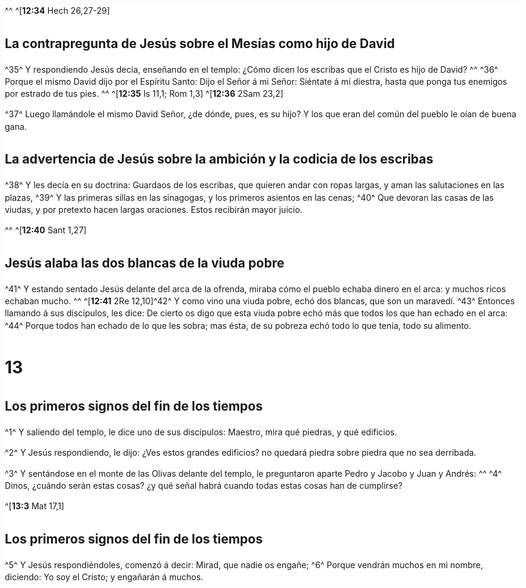 ^^ 
^[**12:34** Hech 26,27-29]

## La contrapregunta de Jesús sobre el Mesías como hijo de David
^35^ Y respondiendo Jesús decía, enseñando en el templo: ¿Cómo dicen los escribas que el Cristo es hijo de David? ^^ ^36^ Porque el mismo David dijo por el Espíritu Santo: Dijo el Señor á mi Señor: Siéntate á mi diestra, hasta que ponga tus enemigos por estrado de tus pies. 
^^ 
^[**12:35** Is 11,1; Rom 1,3] ^[**12:36** 2Sam 23,2]

^37^ Luego llamándole el mismo David Señor, ¿de dónde, pues, es su hijo? Y los que eran del común del pueblo le oían de buena gana. 


## La advertencia de Jesús sobre la ambición y la codicia de los escribas
^38^ Y les decía en su doctrina: Guardaos de los escribas, que quieren andar con ropas largas, y aman las salutaciones en las plazas, ^39^ Y las primeras sillas en las sinagogas, y los primeros asientos en las cenas; ^40^ Que devoran las casas de las viudas, y por pretexto hacen largas oraciones. Estos recibirán mayor juicio. 

^^ 
^[**12:40** Sant 1,27]

## Jesús alaba las dos blancas de la viuda pobre
^41^ Y estando sentado Jesús delante del arca de la ofrenda, miraba cómo el pueblo echaba dinero en el arca: y muchos ricos echaban mucho. 
^^ 
^[**12:41** 2Re 12,10]^42^ Y como vino una viuda pobre, echó dos blancas, que son un maravedí. ^43^ Entonces llamando á sus discípulos, les dice: De cierto os digo que esta viuda pobre echó más que todos los que han echado en el arca: ^44^ Porque todos han echado de lo que les sobra; mas ésta, de su pobreza echó todo lo que tenía, todo su alimento. 

# 13 
## Los primeros signos del fin de los tiempos
^1^ Y saliendo del templo, le dice uno de sus discípulos: Maestro, mira qué piedras, y qué edificios. 

^2^ Y Jesús respondiendo, le dijo: ¿Ves estos grandes edificios? no quedará piedra sobre piedra que no sea derribada. 

^3^ Y sentándose en el monte de las Olivas delante del templo, le preguntaron aparte Pedro y Jacobo y Juan y Andrés: ^^ ^4^ Dinos, ¿cuándo serán estas cosas? ¿y qué señal habrá cuando todas estas cosas han de cumplirse? 

^[**13:3** Mat 17,1]

## Los primeros signos del fin de los tiempos
^5^ Y Jesús respondiéndoles, comenzó á decir: Mirad, que nadie os engañe; ^6^ Porque vendrán muchos en mi nombre, diciendo: Yo soy el Cristo; y engañarán á muchos. 
